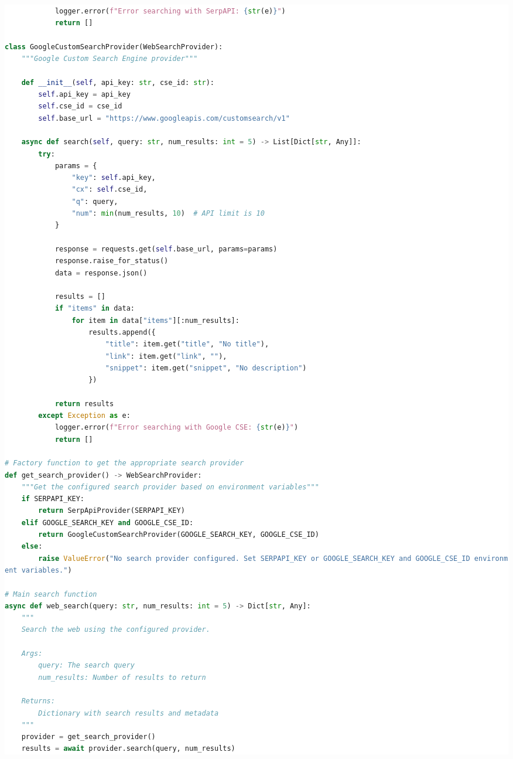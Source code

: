 ```python
            logger.error(f"Error searching with SerpAPI: {str(e)}")
            return []

class GoogleCustomSearchProvider(WebSearchProvider):
    """Google Custom Search Engine provider"""
    
    def __init__(self, api_key: str, cse_id: str):
        self.api_key = api_key
        self.cse_id = cse_id
        self.base_url = "https://www.googleapis.com/customsearch/v1"
        
    async def search(self, query: str, num_results: int = 5) -> List[Dict[str, Any]]:
        try:
            params = {
                "key": self.api_key,
                "cx": self.cse_id,
                "q": query,
                "num": min(num_results, 10)  # API limit is 10
            }
            
            response = requests.get(self.base_url, params=params)
            response.raise_for_status()
            data = response.json()
            
            results = []
            if "items" in data:
                for item in data["items"][:num_results]:
                    results.append({
                        "title": item.get("title", "No title"),
                        "link": item.get("link", ""),
                        "snippet": item.get("snippet", "No description")
                    })
            
            return results
        except Exception as e:
            logger.error(f"Error searching with Google CSE: {str(e)}")
            return []

# Factory function to get the appropriate search provider
def get_search_provider() -> WebSearchProvider:
    """Get the configured search provider based on environment variables"""
    if SERPAPI_KEY:
        return SerpApiProvider(SERPAPI_KEY)
    elif GOOGLE_SEARCH_KEY and GOOGLE_CSE_ID:
        return GoogleCustomSearchProvider(GOOGLE_SEARCH_KEY, GOOGLE_CSE_ID)
    else:
        raise ValueError("No search provider configured. Set SERPAPI_KEY or GOOGLE_SEARCH_KEY and GOOGLE_CSE_ID environment variables.")

# Main search function
async def web_search(query: str, num_results: int = 5) -> Dict[str, Any]:
    """
    Search the web using the configured provider.
    
    Args:
        query: The search query
        num_results: Number of results to return
        
    Returns:
        Dictionary with search results and metadata
    """
    provider = get_search_provider()
    results = await provider.search(query, num_results)
```